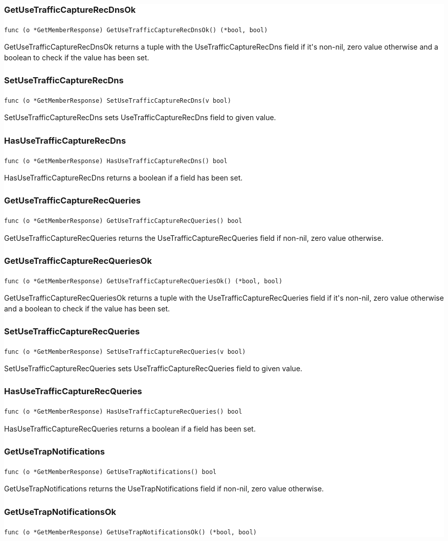 ### GetUseTrafficCaptureRecDnsOk

`func (o *GetMemberResponse) GetUseTrafficCaptureRecDnsOk() (*bool, bool)`

GetUseTrafficCaptureRecDnsOk returns a tuple with the UseTrafficCaptureRecDns field if it's non-nil, zero value otherwise
and a boolean to check if the value has been set.

### SetUseTrafficCaptureRecDns

`func (o *GetMemberResponse) SetUseTrafficCaptureRecDns(v bool)`

SetUseTrafficCaptureRecDns sets UseTrafficCaptureRecDns field to given value.

### HasUseTrafficCaptureRecDns

`func (o *GetMemberResponse) HasUseTrafficCaptureRecDns() bool`

HasUseTrafficCaptureRecDns returns a boolean if a field has been set.

### GetUseTrafficCaptureRecQueries

`func (o *GetMemberResponse) GetUseTrafficCaptureRecQueries() bool`

GetUseTrafficCaptureRecQueries returns the UseTrafficCaptureRecQueries field if non-nil, zero value otherwise.

### GetUseTrafficCaptureRecQueriesOk

`func (o *GetMemberResponse) GetUseTrafficCaptureRecQueriesOk() (*bool, bool)`

GetUseTrafficCaptureRecQueriesOk returns a tuple with the UseTrafficCaptureRecQueries field if it's non-nil, zero value otherwise
and a boolean to check if the value has been set.

### SetUseTrafficCaptureRecQueries

`func (o *GetMemberResponse) SetUseTrafficCaptureRecQueries(v bool)`

SetUseTrafficCaptureRecQueries sets UseTrafficCaptureRecQueries field to given value.

### HasUseTrafficCaptureRecQueries

`func (o *GetMemberResponse) HasUseTrafficCaptureRecQueries() bool`

HasUseTrafficCaptureRecQueries returns a boolean if a field has been set.

### GetUseTrapNotifications

`func (o *GetMemberResponse) GetUseTrapNotifications() bool`

GetUseTrapNotifications returns the UseTrapNotifications field if non-nil, zero value otherwise.

### GetUseTrapNotificationsOk

`func (o *GetMemberResponse) GetUseTrapNotificationsOk() (*bool, bool)`
